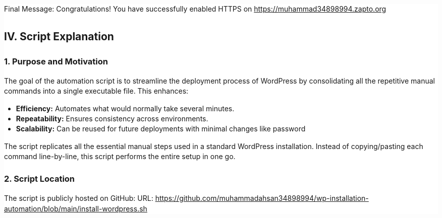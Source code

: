 Final Message: Congratulations! You have successfully enabled HTTPS on https://muhammad34898994.zapto.org

## IV. Script Explanation

### 1. Purpose and Motivation

The goal of the automation script is to streamline the deployment process of WordPress by consolidating all the repetitive manual commands into a single executable file. This enhances:

- **Efficiency:** Automates what would normally take several minutes.
- **Repeatability:** Ensures consistency across environments.
- **Scalability:** Can be reused for future deployments with minimal changes like password

The script replicates all the essential manual steps used in a standard WordPress installation. Instead of copying/pasting each command line-by-line, this script performs the entire setup in one go.

### 2. Script Location

The script is publicly hosted on GitHub:
URL: https://github.com/muhammadahsan34898994/wp-installation-automation/blob/main/install-wordpress.sh
